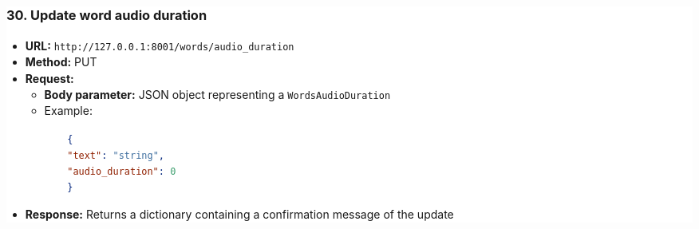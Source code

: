 
### 30. Update word audio duration
- **URL:** `http://127.0.0.1:8001/words/audio_duration`
- **Method:** PUT
- **Request:** 
  - **Body parameter:** JSON object representing a `WordsAudioDuration`  
  - Example:
    ```json
        {
        "text": "string",
        "audio_duration": 0
        }
    ```
- **Response:** Returns a dictionary containing a confirmation message of the update
